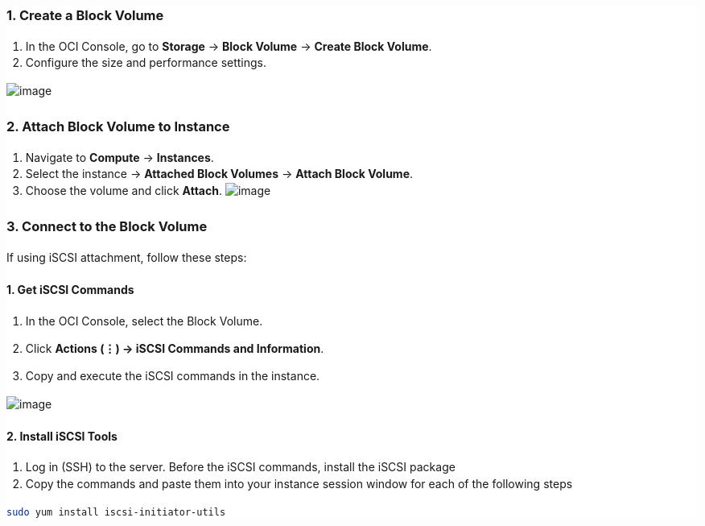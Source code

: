 ### 1. Create a Block Volume

1. In the OCI Console, go to **Storage** → **Block Volume** → **Create Block Volume**.
2. Configure the size and performance settings.
<img width="800" alt="image" src="https://github.com/user-attachments/assets/86a3d6b2-0748-41ae-a3eb-cb0f0611fac0" />





### 2. Attach Block Volume to Instance

1. Navigate to **Compute** → **Instances**.
2. Select the instance → **Attached Block Volumes** → **Attach Block Volume**.
3. Choose the volume and click **Attach**.
   <img width="800" alt="image" src="https://github.com/user-attachments/assets/acb76ec4-e177-49f3-9ac8-1c9c7097e826" />

### 3. Connect to the Block Volume

If using iSCSI attachment, follow these steps:

#### 1. Get iSCSI Commands
1. In the OCI Console, select the Block Volume.

2. Click **Actions (⋮) → iSCSI Commands and Information**.

3. Copy and execute the iSCSI commands in the instance.
<img width="930" alt="image" src="https://github.com/user-attachments/assets/f3fc63e3-8a70-4a4a-8afb-d56cfe4fd011" />

#### 2. Install iSCSI Tools

1. Log in (SSH) to the server. Before the iSCSI commands, install the iSCSI package
2. Copy the commands and paste them into your instance session window for each of the following steps

```bash
sudo yum install iscsi-initiator-utils
```
